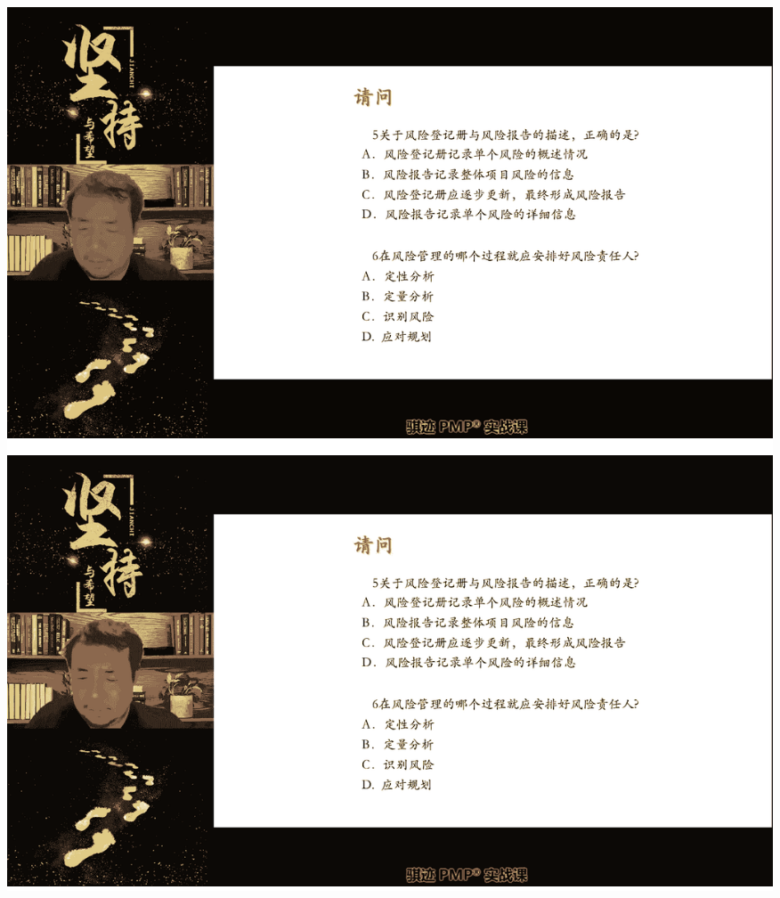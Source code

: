 ![](img/50e8f842b7874f45b01b7007f47d2628_197.png)

![](img/50e8f842b7874f45b01b7007f47d2628_198.png)
